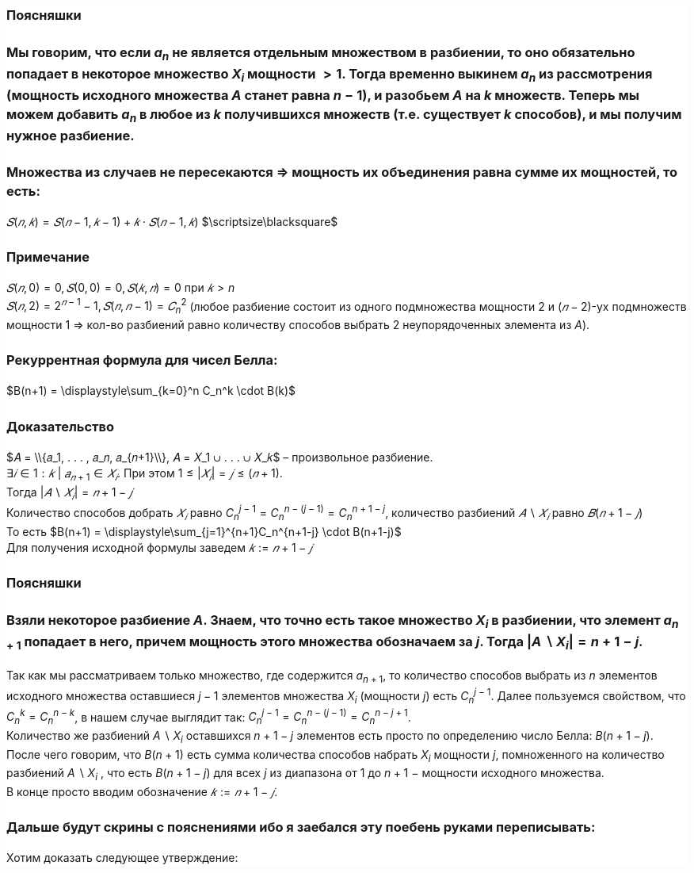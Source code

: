 ### Поясняшки  
  
### Мы говорим, что если $a_n$ не является отдельным множеством в разбиении, то оно обязательно попадает в некоторое множество $X_i$ мощности $>1$. Тогда временно выкинем $a_n$ из рассмотрения (мощность исходного множества $A$ станет равна $n-1$), и разобьем $A$ на $k$ множеств. Теперь мы можем добавить $a_n$ в любое из $k$ получившихся множеств (т.е. существует $k$ способов), и мы получим нужное разбиение.  
  
### Множества из случаев не пересекаются $\Rightarrow$ мощность их объединения равна сумме их мощностей, то есть:  
$𝑆(𝑛, 𝑘) = 𝑆(𝑛 − 1, 𝑘 − 1) + 𝑘 \cdot 𝑆(𝑛 − 1, 𝑘)$ $\scriptsize\blacksquare$  
  
### Примечание  
$𝑆(𝑛, 0) = 0, 𝑆(0, 0) = 0, 𝑆(𝑘, 𝑛) = 0$ при $𝑘 > n$  
$𝑆(𝑛, 2) = 2^{𝑛−1} − 1, 𝑆(𝑛, 𝑛 − 1) = 𝐶_n^2$ (любое разбиение состоит из одного подмножества мощности $2$ и $(𝑛 − 2)$-уx подмножеств мощности $1$ $\Rightarrow$ кол-во разбиений равно количеству способов выбрать $2$ неупорядоченных элемента из $A$).  
  
### Рекуррентная формула для чисел Белла:  
 $B(n+1) = \displaystyle\sum_{k=0}^n C_n^k \cdot B(k)$  
  
### Доказательство  
$𝐴 = \\{𝑎_1, . . . , 𝑎_𝑛, 𝑎_{𝑛+1}\\}, 𝐴 = 𝑋_1 ∪ . . . ∪ 𝑋_𝑘$ – произвольное разбиение.  
$∃𝑖 ∈ 1:𝑘~|~𝑎_{𝑛+1} ∈ 𝑋_𝑖$. При этом $1 ≤ |𝑋_𝑖| = 𝑗 ≤ (𝑛 + 1)$.  
Тогда $|𝐴 ∖ 𝑋_𝑖| = 𝑛 + 1 − 𝑗$  
Количество способов добрать $𝑋_𝑖$ равно $C_n^{j-1}=C_n^{n-(j-1)}=C_n^{n+1-j},$ количество разбиений $𝐴 ∖ 𝑋_𝑖$  равно $𝐵(𝑛 + 1 − 𝑗)$  
То есть $B(n+1) = \displaystyle\sum_{j=1}^{n+1}C_n^{n+1-j} \cdot B(n+1-j)$  
Для получения исходной формулы заведем $𝑘 := 𝑛 + 1 − 𝑗$  
  
### Поясняшки  
  
### Взяли некоторое разбиение $A$. Знаем, что точно есть такое множество $X_i$ в разбиении, что элемент $a_{n+1}$ попадает в него, причем мощность этого множества обозначаем за $j$. Тогда $|A \backslash X_i| = n+1-j$.  
Так как мы рассматриваем только множество, где содержится $a_{n+1}$, то количество способов выбрать из $n$ элементов исходного множества оставшиеся $j-1$ элементов множества $X_i$ (мощности $j$) есть $C_n^{j-1}$. Далее пользуемся свойством, что $C_n^k = C_n^{n-k}$, в нашем случае выглядит так: $C_n^{j-1} = C_n^{n-(j-1)} = C_n^{n -j+1}$.  
Количество же разбиений $A\backslash X_i$  оставшихся $n+1-j$ элементов есть просто по определению число Белла: $B(n+1-j)$. После чего говорим, что $B(n+1)$  есть сумма количества способов набрать $X_i$ мощности $j$, помноженного на количество разбиений $A\backslash X_i$ , что есть $B(n+1-j)$ для всех $j$ из диапазона от $1$  до  $n+1~-$ мощности исходного множества.  
В конце просто вводим обозначение $𝑘 := 𝑛 + 1 − 𝑗$.  
  
### Дальше будут скрины с пояснениями ибо я заебался эту поебень руками переписывать:  
Хотим доказать следующее утверждение:  
  